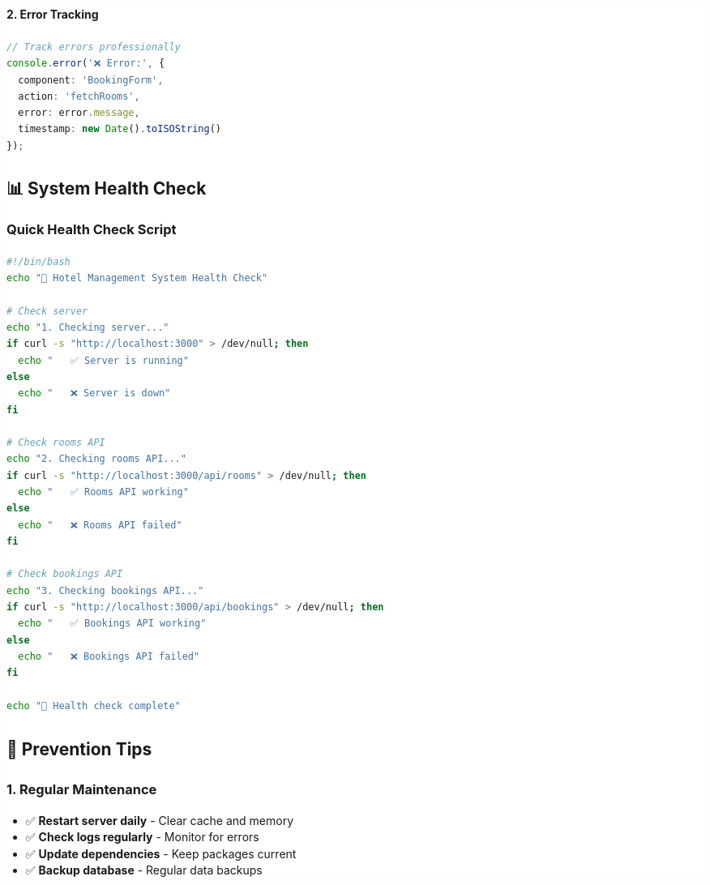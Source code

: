 #### **2. Error Tracking**
```typescript
// Track errors professionally
console.error('❌ Error:', {
  component: 'BookingForm',
  action: 'fetchRooms',
  error: error.message,
  timestamp: new Date().toISOString()
});
```

## 📊 System Health Check

### **Quick Health Check Script**
```bash
#!/bin/bash
echo "🏥 Hotel Management System Health Check"

# Check server
echo "1. Checking server..."
if curl -s "http://localhost:3000" > /dev/null; then
  echo "   ✅ Server is running"
else
  echo "   ❌ Server is down"
fi

# Check rooms API
echo "2. Checking rooms API..."
if curl -s "http://localhost:3000/api/rooms" > /dev/null; then
  echo "   ✅ Rooms API working"
else
  echo "   ❌ Rooms API failed"
fi

# Check bookings API
echo "3. Checking bookings API..."
if curl -s "http://localhost:3000/api/bookings" > /dev/null; then
  echo "   ✅ Bookings API working"
else
  echo "   ❌ Bookings API failed"
fi

echo "🏁 Health check complete"
```

## 🎯 Prevention Tips

### **1. Regular Maintenance**
- ✅ **Restart server daily** - Clear cache and memory
- ✅ **Check logs regularly** - Monitor for errors
- ✅ **Update dependencies** - Keep packages current
- ✅ **Backup database** - Regular data backups
